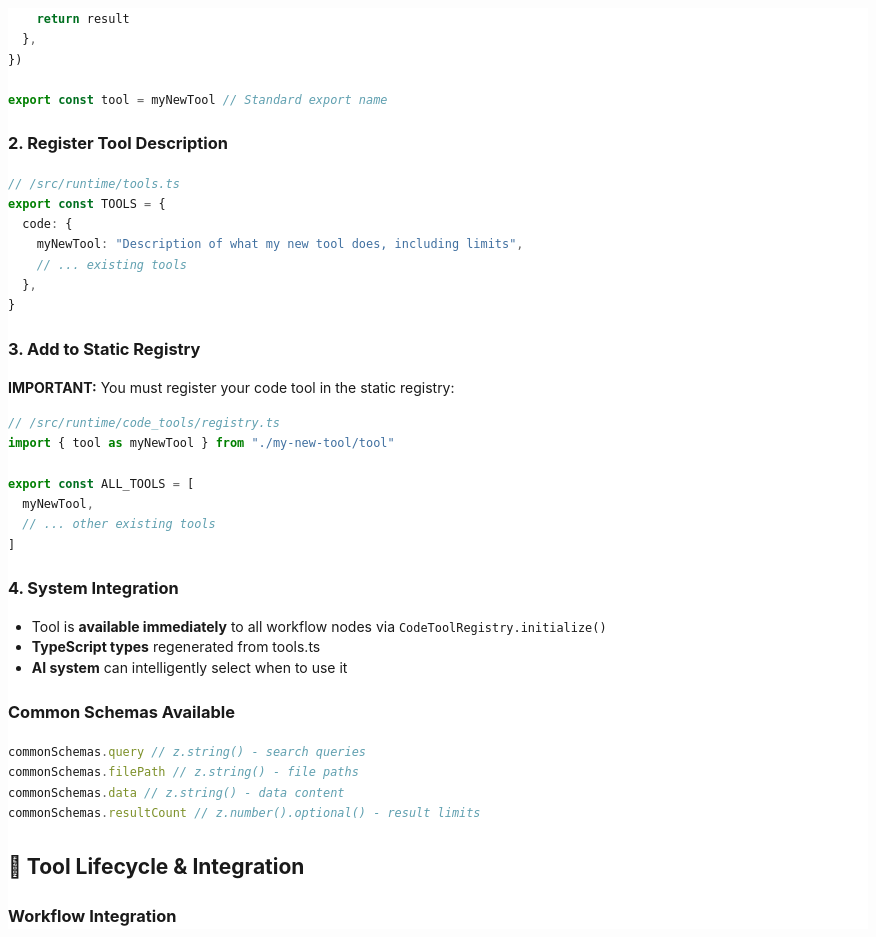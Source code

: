 ```typescript
    return result
  },
})

export const tool = myNewTool // Standard export name
```

### 2. Register Tool Description

```typescript
// /src/runtime/tools.ts
export const TOOLS = {
  code: {
    myNewTool: "Description of what my new tool does, including limits",
    // ... existing tools
  },
}
```

### 3. Add to Static Registry

**IMPORTANT:** You must register your code tool in the static registry:

```typescript
// /src/runtime/code_tools/registry.ts
import { tool as myNewTool } from "./my-new-tool/tool"

export const ALL_TOOLS = [
  myNewTool,
  // ... other existing tools
]
```

### 4. System Integration

- Tool is **available immediately** to all workflow nodes via `CodeToolRegistry.initialize()`
- **TypeScript types** regenerated from tools.ts
- **AI system** can intelligently select when to use it

### Common Schemas Available

```typescript
commonSchemas.query // z.string() - search queries
commonSchemas.filePath // z.string() - file paths
commonSchemas.data // z.string() - data content
commonSchemas.resultCount // z.number().optional() - result limits
```

## 🔄 Tool Lifecycle & Integration

### Workflow Integration

